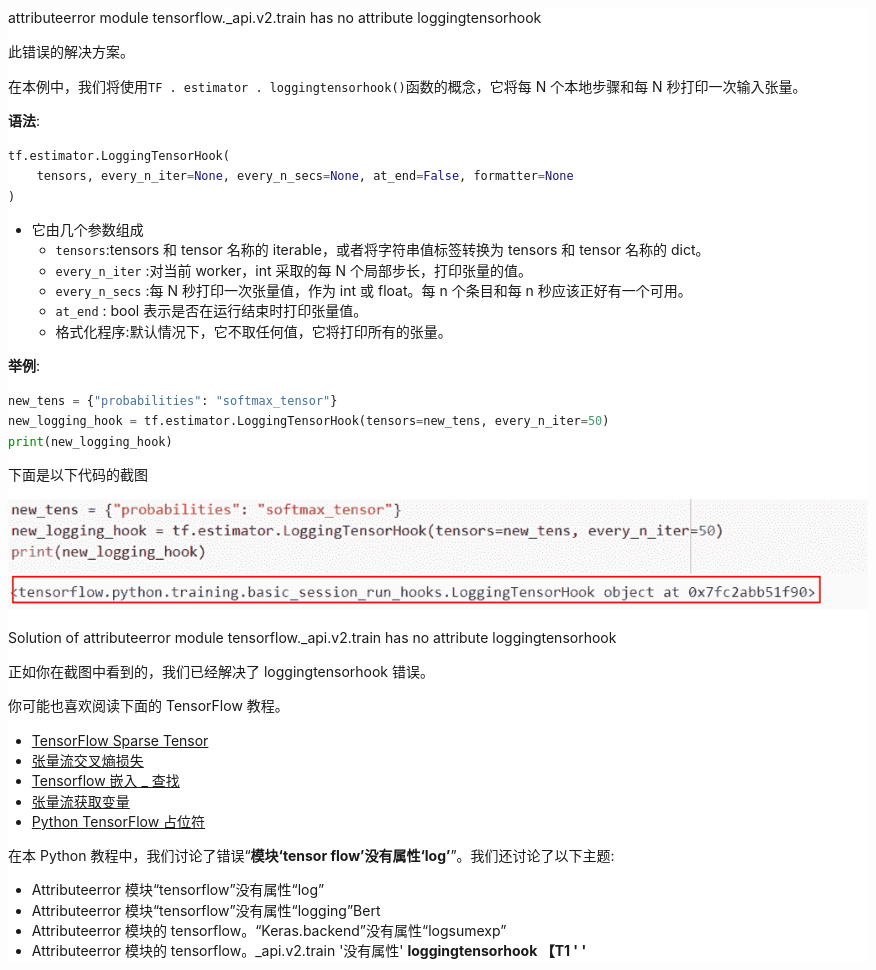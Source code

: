 attributeerror module tensorflow._api.v2.train has no attribute loggingtensorhook

此错误的解决方案。

在本例中，我们将使用`TF . estimator . loggingtensorhook()`函数的概念，它将每 N 个本地步骤和每 N 秒打印一次输入张量。

**语法**:

```py
tf.estimator.LoggingTensorHook(
    tensors, every_n_iter=None, every_n_secs=None, at_end=False, formatter=None
)
```

*   它由几个参数组成
    *   `tensors`:tensors 和 tensor 名称的 iterable，或者将字符串值标签转换为 tensors 和 tensor 名称的 dict。
    *   `every_n_iter` :对当前 worker，int 采取的每 N 个局部步长，打印张量的值。
    *   `every_n_secs` :每 N 秒打印一次张量值，作为 int 或 float。每 n 个条目和每 n 秒应该正好有一个可用。
    *   `at_end` : bool 表示是否在运行结束时打印张量值。
    *   格式化程序:默认情况下，它不取任何值，它将打印所有的张量。

**举例**:

```py
new_tens = {"probabilities": "softmax_tensor"}
new_logging_hook = tf.estimator.LoggingTensorHook(tensors=new_tens, every_n_iter=50)
print(new_logging_hook)
```

下面是以下代码的截图

![Solution of attributeerror module tensorflow._api.v2.train has no attribute loggingtensorhook](img/08c94a074294f5996c80cc132e51772f.png "Solution of attributeerror module tensorflow. api.v2.train has no attribute loggingtensorhook")

Solution of attributeerror module tensorflow._api.v2.train has no attribute loggingtensorhook

正如你在截图中看到的，我们已经解决了 loggingtensorhook 错误。

你可能也喜欢阅读下面的 TensorFlow 教程。

*   [TensorFlow Sparse Tensor](https://pythonguides.com/tensorflow-sparse-tensor/)
*   [张量流交叉熵损失](https://pythonguides.com/tensorflow-cross-entropy-loss/)
*   [Tensorflow 嵌入 _ 查找](https://pythonguides.com/tensorflow-embedding_lookup/)
*   [张量流获取变量](https://pythonguides.com/tensorflow-get-variable/)
*   [Python TensorFlow 占位符](https://pythonguides.com/tensorflow-placeholder/)

在本 Python 教程中，我们讨论了错误“**模块‘tensor flow’没有属性‘log’**”。我们还讨论了以下主题:

*   Attributeerror 模块“tensorflow”没有属性“log”
*   Attributeerror 模块“tensorflow”没有属性“logging”Bert
*   Attributeerror 模块的 tensorflow。“Keras.backend”没有属性“logsumexp”
*   Attributeerror 模块的 tensorflow。_api.v2.train '没有属性' **loggingtensorhook 【T1 ' '**
